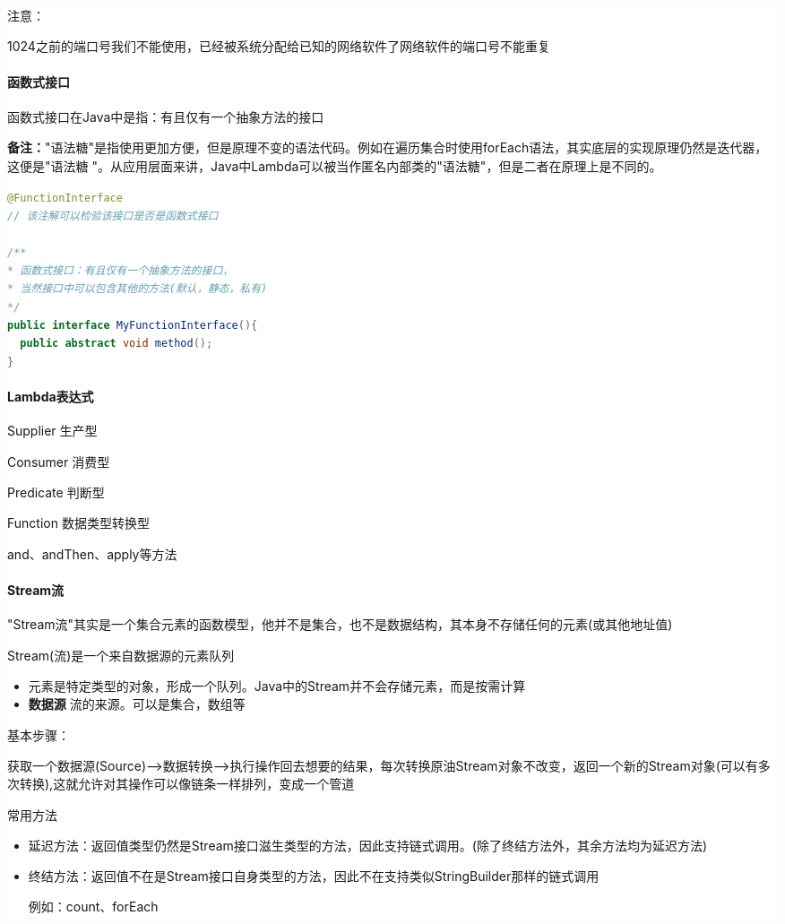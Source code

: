    注意：

   ​	1024之前的端口号我们不能使用，已经被系统分配给已知的网络软件了网络软件的端口号不能重复

#### 函数式接口

函数式接口在Java中是指：有且仅有一个抽象方法的接口

**备注：**"语法糖"是指使用更加方便，但是原理不变的语法代码。例如在遍历集合时使用forEach语法，其实底层的实现原理仍然是迭代器，这便是"语法糖 "。从应用层面来讲，Java中Lambda可以被当作匿名内部类的"语法糖"，但是二者在原理上是不同的。

```java
@FunctionInterface
// 该注解可以检验该接口是否是函数式接口

/**
* 函数式接口：有且仅有一个抽象方法的接口，
* 当然接口中可以包含其他的方法(默认，静态，私有)
*/
public interface MyFunctionInterface(){
  public abstract void method();
}
```

#### Lambda表达式

Supplier 生产型

Consumer 消费型

Predicate 判断型

Function 数据类型转换型



and、andThen、apply等方法



#### Stream流

"Stream流"其实是一个集合元素的函数模型，他并不是集合，也不是数据结构，其本身不存储任何的元素(或其他地址值)

Stream(流)是一个来自数据源的元素队列

* 元素是特定类型的对象，形成一个队列。Java中的Stream并不会存储元素，而是按需计算
* **数据源** 流的来源。可以是集合，数组等

基本步骤：

​	获取一个数据源(Source)——>数据转换——>执行操作回去想要的结果，每次转换原油Stream对象不改变，返回一个新的Stream对象(可以有多次转换),这就允许对其操作可以像链条一样排列，变成一个管道

常用方法

* 延迟方法：返回值类型仍然是Stream接口滋生类型的方法，因此支持链式调用。(除了终结方法外，其余方法均为延迟方法)

* 终结方法：返回值不在是Stream接口自身类型的方法，因此不在支持类似StringBuilder那样的链式调用

  例如：count、forEach
